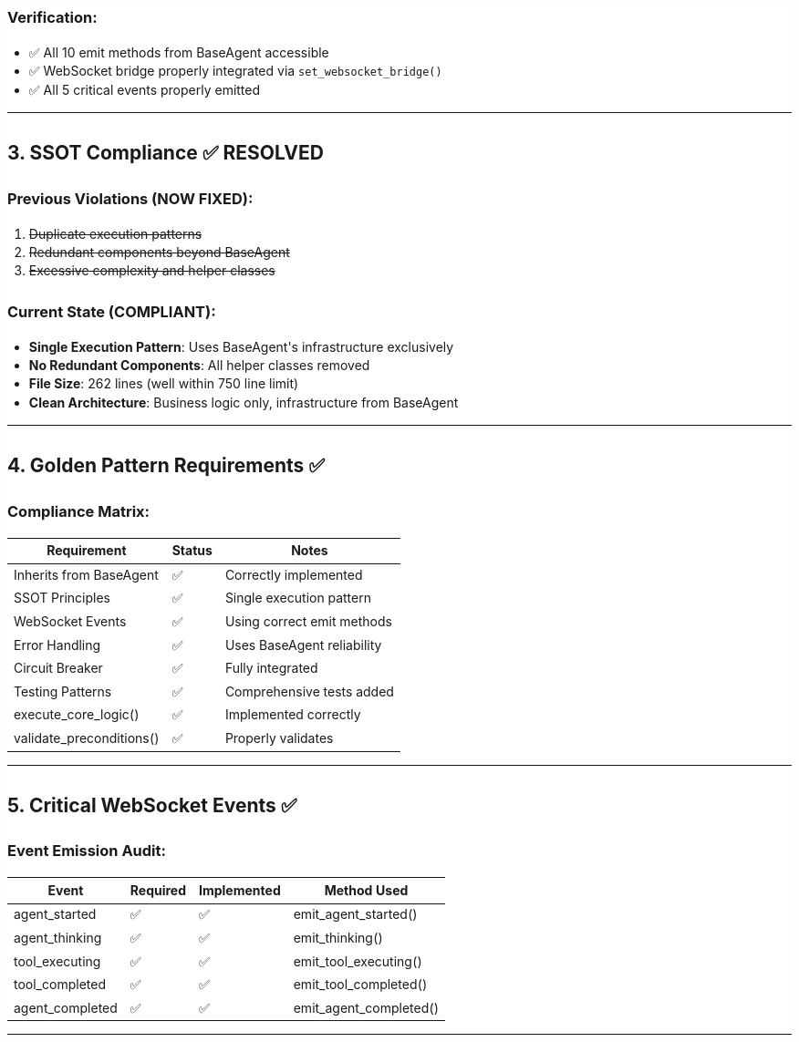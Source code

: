 ### Verification:
- ✅ All 10 emit methods from BaseAgent accessible
- ✅ WebSocket bridge properly integrated via `set_websocket_bridge()`
- ✅ All 5 critical events properly emitted

---

## 3. SSOT Compliance ✅ RESOLVED

### Previous Violations (NOW FIXED):
1. ~~Duplicate execution patterns~~
2. ~~Redundant components beyond BaseAgent~~
3. ~~Excessive complexity and helper classes~~

### Current State (COMPLIANT):
- **Single Execution Pattern**: Uses BaseAgent's infrastructure exclusively
- **No Redundant Components**: All helper classes removed
- **File Size**: 262 lines (well within 750 line limit)
- **Clean Architecture**: Business logic only, infrastructure from BaseAgent

---

## 4. Golden Pattern Requirements ✅

### Compliance Matrix:

| Requirement | Status | Notes |
|------------|--------|-------|
| Inherits from BaseAgent | ✅ | Correctly implemented |
| SSOT Principles | ✅ | Single execution pattern |
| WebSocket Events | ✅ | Using correct emit methods |
| Error Handling | ✅ | Uses BaseAgent reliability |
| Circuit Breaker | ✅ | Fully integrated |
| Testing Patterns | ✅ | Comprehensive tests added |
| execute_core_logic() | ✅ | Implemented correctly |
| validate_preconditions() | ✅ | Properly validates |

---

## 5. Critical WebSocket Events ✅

### Event Emission Audit:

| Event | Required | Implemented | Method Used |
|-------|----------|-------------|-------------|
| agent_started | ✅ | ✅ | emit_agent_started() |
| agent_thinking | ✅ | ✅ | emit_thinking() |
| tool_executing | ✅ | ✅ | emit_tool_executing() |
| tool_completed | ✅ | ✅ | emit_tool_completed() |
| agent_completed | ✅ | ✅ | emit_agent_completed() |

---